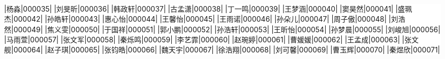|杨淼|000035|
|刘旻昕|000036|
|韩政轩|000037|
|古孟潇|000038|
|丁一鸣|000039|
|王梦涵|000040|
|窦昊然|000041|
|盛珮杰|000042|
|孙皓轩|000043|
|惠心怡|000044|
|王馨怡|000045|
|王雨诺|000046|
|孙朵儿|000047|
|周子傲|000048|
|刘浩然|000049|
|焦义雯|000050|
|于国祥|000051|
|郭小鹏|000052|
|孙浩轩|000053|
|王昕怡|000054|
|孙梦晨|000055|
|刘峻旭|000056|
|马雨萱|000057|
|张文军|000058|
|秦烁鸣|000059|
|李艺霏|000060|
|赵琬婷|000061|
|曹媛媛|000062|
|王孟成|000063|
|张文舰|000064|
|赵子琪|000065|
|张钧皓|000066|
|魏天宇|000067|
|徐浩翔|000068|
|刘可馨|000069|
|曹玉辉|000070|
|秦煜欣|000071|
